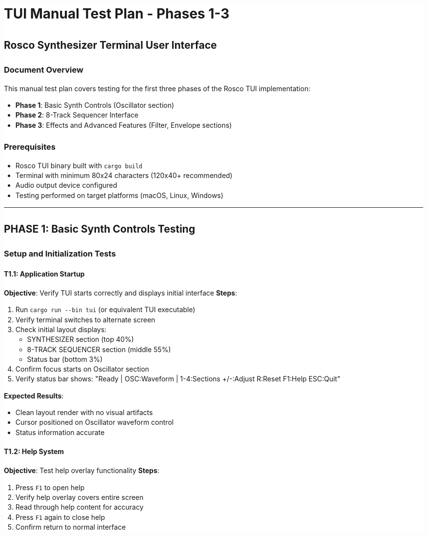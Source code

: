 # TUI Manual Test Plan - Phases 1-3
## Rosco Synthesizer Terminal User Interface

### Document Overview
This manual test plan covers testing for the first three phases of the Rosco TUI implementation:
- **Phase 1**: Basic Synth Controls (Oscillator section)
- **Phase 2**: 8-Track Sequencer Interface  
- **Phase 3**: Effects and Advanced Features (Filter, Envelope sections)

### Prerequisites
- Rosco TUI binary built with `cargo build`
- Terminal with minimum 80x24 characters (120x40+ recommended)
- Audio output device configured
- Testing performed on target platforms (macOS, Linux, Windows)

---

## PHASE 1: Basic Synth Controls Testing

### Setup and Initialization Tests

#### T1.1: Application Startup
**Objective**: Verify TUI starts correctly and displays initial interface
**Steps**:
1. Run `cargo run --bin tui` (or equivalent TUI executable)
2. Verify terminal switches to alternate screen
3. Check initial layout displays:
   - SYNTHESIZER section (top 40%)
   - 8-TRACK SEQUENCER section (middle 55%) 
   - Status bar (bottom 3%)
4. Confirm focus starts on Oscillator section
5. Verify status bar shows: "Ready | OSC:Waveform | 1-4:Sections +/-:Adjust R:Reset F1:Help ESC:Quit"

**Expected Results**: 
- Clean layout render with no visual artifacts
- Cursor positioned on Oscillator waveform control
- Status information accurate

#### T1.2: Help System
**Objective**: Test help overlay functionality
**Steps**:
1. Press `F1` to open help
2. Verify help overlay covers entire screen
3. Read through help content for accuracy
4. Press `F1` again to close help
5. Confirm return to normal interface
